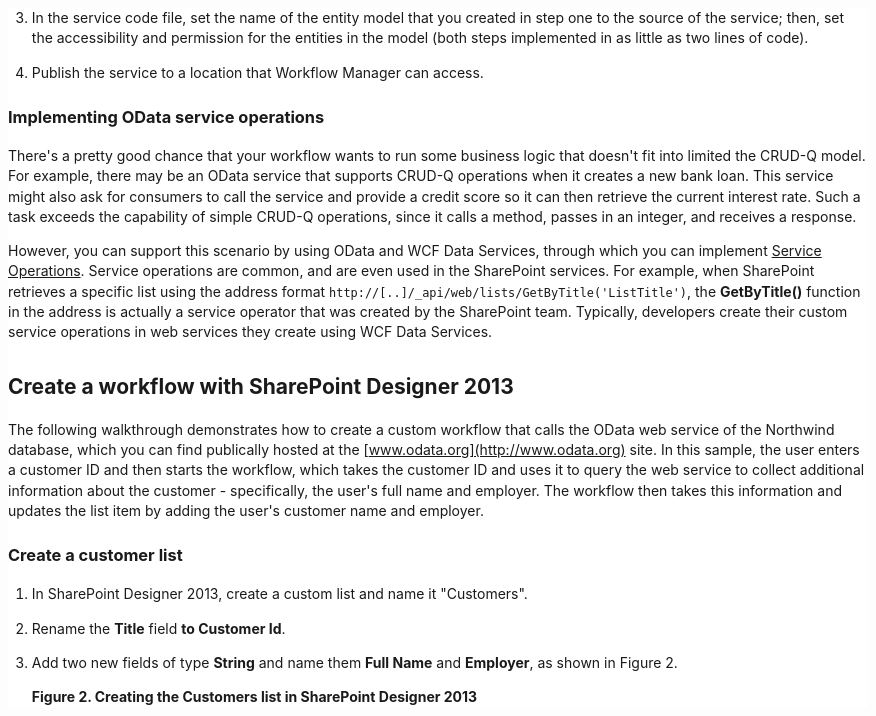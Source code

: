 
3. In the service code file, set the name of the entity model that you created in step one to the source of the service; then, set the accessibility and permission for the entities in the model (both steps implemented in as little as two lines of code).


4. Publish the service to a location that Workflow Manager can access.



### Implementing OData service operations

There's a pretty good chance that your workflow wants to run some business logic that doesn't fit into limited the CRUD-Q model. For example, there may be an OData service that supports CRUD-Q operations when it creates a new bank loan. This service might also ask for consumers to call the service and provide a credit score so it can then retrieve the current interest rate. Such a task exceeds the capability of simple CRUD-Q operations, since it calls a method, passes in an integer, and receives a response.



However, you can support this scenario by using OData and WCF Data Services, through which you can implement  [Service Operations](https://msdn.microsoft.com/library/cc668788.aspx). Service operations are common, and are even used in the SharePoint services. For example, when SharePoint retrieves a specific list using the address format  `http://[..]/_api/web/lists/GetByTitle('ListTitle')`, the **GetByTitle()** function in the address is actually a service operator that was created by the SharePoint team. Typically, developers create their custom service operations in web services they create using WCF Data Services.




## Create a workflow with SharePoint Designer 2013

The following walkthrough demonstrates how to create a custom workflow that calls the OData web service of the Northwind database, which you can find publically hosted at the  [www.odata.org](http://www.odata.org) site. In this sample, the user enters a customer ID and then starts the workflow, which takes the customer ID and uses it to query the web service to collect additional information about the customer - specifically, the user's full name and employer. The workflow then takes this information and updates the list item by adding the user's customer name and employer.




### Create a customer list


1. In SharePoint Designer 2013, create a custom list and name it "Customers".


2. Rename the **Title** field **to Customer Id**.


3. Add two new fields of type **String** and name them **Full Name** and **Employer**, as shown in Figure 2.

   **Figure 2. Creating the Customers list in SharePoint Designer 2013**



